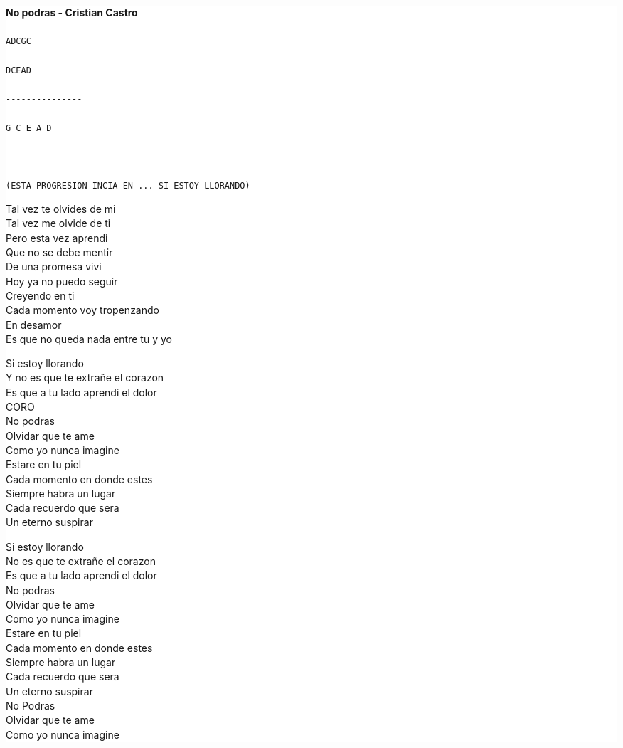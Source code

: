 #### No podras - Cristian Castro

```
ADCGC

DCEAD

---------------

G C E A D

---------------

(ESTA PROGRESION INCIA EN ... SI ESTOY LLORANDO)
```

Tal vez te olvides de mi  
Tal vez me olvide de ti  
Pero esta vez aprendi  
Que no se debe mentir  
De una promesa vivi  
Hoy ya no puedo seguir  
Creyendo en ti  
Cada momento voy tropenzando  
En desamor  
Es que no queda nada entre tu y yo  


Si estoy llorando  
Y no es que te extrañe el corazon  
Es que a tu lado aprendi el dolor  
CORO  
No podras  
Olvidar que te ame  
Como yo nunca imagine  
Estare en tu piel  
Cada momento en donde estes  
Siempre habra un lugar  
Cada recuerdo que sera  
Un eterno suspirar  


Si estoy llorando  
No es que te extrañe el corazon  
Es que a tu lado aprendi el dolor  
No podras  
Olvidar que te ame  
Como yo nunca imagine  
Estare en tu piel  
Cada momento en donde estes  
Siempre habra un lugar  
Cada recuerdo que sera  
Un eterno suspirar  
No Podras  
Olvidar que te ame  
Como yo nunca imagine
